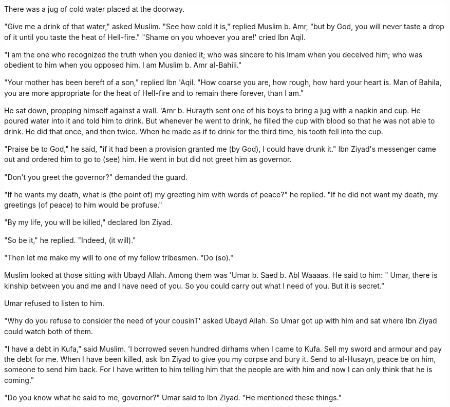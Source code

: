 There was a jug of cold water placed at the doorway.

"Give me a drink of that water," asked Muslim. "See how cold it is,"
replied Muslim b. Amr, "but by God, you will never taste a drop of it
until you taste the heat of Hell-fire." "Shame on you whoever you are!'
cried Ibn Aqil.

"I am the one who recognized the truth when you denied it; who was
sincere to his Imam when you deceived him; who was obedient to him when
you opposed him. I am Muslim b. Amr al-Bahili."

"Your mother has been bereft of a son," replied Ibn 'Aqil. "How coarse
you are, how rough, how hard your heart is. Man of Bahila, you are more
appropriate for the heat of Hell-fire and to remain there forever, than
I am."

He sat down, propping himself against a wall. 'Amr b. Hurayth sent one
of his boys to bring a jug with a napkin and cup. He poured water into
it and told him to drink. But whenever he went to drink, he filled the
cup with blood so that he was not able to drink. He did that once, and
then twice. When he made as if to drink for the third time, his tooth
fell into the cup.

"Praise be to God," he said, "if it had been a provision granted me (by
God), I could have drunk it." Ibn Ziyad's messenger came out and ordered
him to go to (see) him. He went in but did not greet him as governor.

"Don't you greet the governor?" demanded the guard.

"If he wants my death, what is (the point of) my greeting him with
words of peace?" he replied. "If he did not want my death, my greetings
(of peace) to him would be profuse."

"By my life, you will be killed," declared Ibn Ziyad.

"So be it," he replied. "Indeed, (it will)."

"Then let me make my will to one of my fellow tribesmen. "Do (so)."

Muslim looked at those sitting with Ubayd Allah. Among them was 'Umar
b. Saed b. Abl Waaaas. He said to him: " Umar, there is kinship between
you and me and I have need of you. So you could carry out what I need of
you. But it is secret."

Umar refused to listen to him.

"Why do you refuse to consider the need of your cousinT' asked Ubayd
Allah. So Umar got up with him and sat where Ibn Ziyad could watch both
of them.

"I have a debt in Kufa," said Muslim. 'I borrowed seven hundred dirhams
when I came to Kufa. Sell my sword and armour and pay the debt for me.
When I have been killed, ask Ibn Ziyad to give you my corpse and bury
it. Send to al-Husayn, peace be on him, someone to send him back. For I
have written to him telling him that the people are with him and now I
can only think that he is coming."

"Do you know what he said to me, governor?" Umar said to Ibn Ziyad. "He
mentioned these things."

